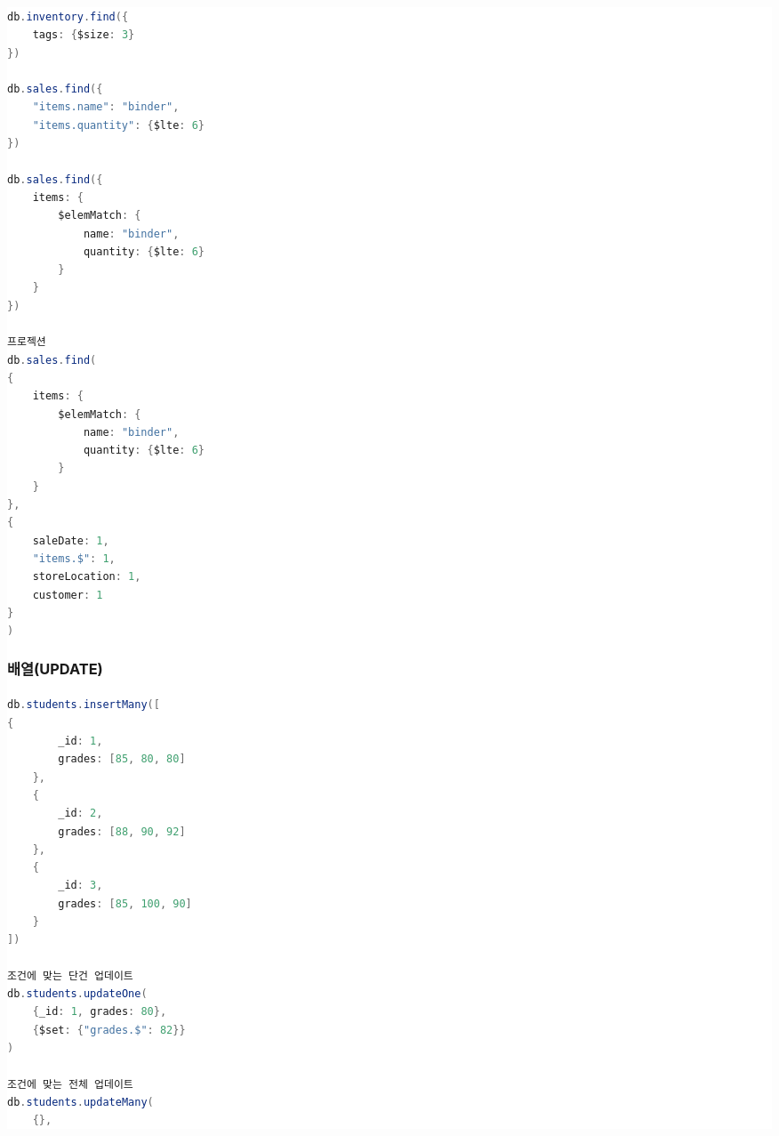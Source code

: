 ```java
db.inventory.find({
    tags: {$size: 3}
})

db.sales.find({
    "items.name": "binder",
    "items.quantity": {$lte: 6}
})

db.sales.find({
    items: {
        $elemMatch: {
            name: "binder",
            quantity: {$lte: 6}
        }
    }
})

프로젝션
db.sales.find(
{
    items: {
        $elemMatch: {
            name: "binder",
            quantity: {$lte: 6}
        }
    }
},
{
    saleDate: 1,
    "items.$": 1,
    storeLocation: 1,
    customer: 1
}
)
```

### 배열(UPDATE)
```java
db.students.insertMany([
{
        _id: 1,
        grades: [85, 80, 80]
    },
    {
        _id: 2,
        grades: [88, 90, 92]
    },
    {
        _id: 3,
        grades: [85, 100, 90]
    }
])

조건에 맞는 단건 업데이트
db.students.updateOne(
    {_id: 1, grades: 80},
    {$set: {"grades.$": 82}}
)

조건에 맞는 전체 업데이트
db.students.updateMany(
    {},
```